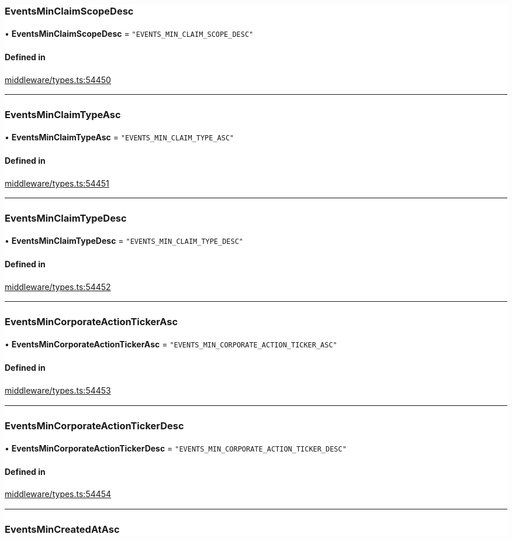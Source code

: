 ### EventsMinClaimScopeDesc

• **EventsMinClaimScopeDesc** = ``"EVENTS_MIN_CLAIM_SCOPE_DESC"``

#### Defined in

[middleware/types.ts:54450](https://github.com/PolymeshAssociation/polymesh-sdk/blob/daafaa68f/src/middleware/types.ts#L54450)

___

### EventsMinClaimTypeAsc

• **EventsMinClaimTypeAsc** = ``"EVENTS_MIN_CLAIM_TYPE_ASC"``

#### Defined in

[middleware/types.ts:54451](https://github.com/PolymeshAssociation/polymesh-sdk/blob/daafaa68f/src/middleware/types.ts#L54451)

___

### EventsMinClaimTypeDesc

• **EventsMinClaimTypeDesc** = ``"EVENTS_MIN_CLAIM_TYPE_DESC"``

#### Defined in

[middleware/types.ts:54452](https://github.com/PolymeshAssociation/polymesh-sdk/blob/daafaa68f/src/middleware/types.ts#L54452)

___

### EventsMinCorporateActionTickerAsc

• **EventsMinCorporateActionTickerAsc** = ``"EVENTS_MIN_CORPORATE_ACTION_TICKER_ASC"``

#### Defined in

[middleware/types.ts:54453](https://github.com/PolymeshAssociation/polymesh-sdk/blob/daafaa68f/src/middleware/types.ts#L54453)

___

### EventsMinCorporateActionTickerDesc

• **EventsMinCorporateActionTickerDesc** = ``"EVENTS_MIN_CORPORATE_ACTION_TICKER_DESC"``

#### Defined in

[middleware/types.ts:54454](https://github.com/PolymeshAssociation/polymesh-sdk/blob/daafaa68f/src/middleware/types.ts#L54454)

___

### EventsMinCreatedAtAsc

